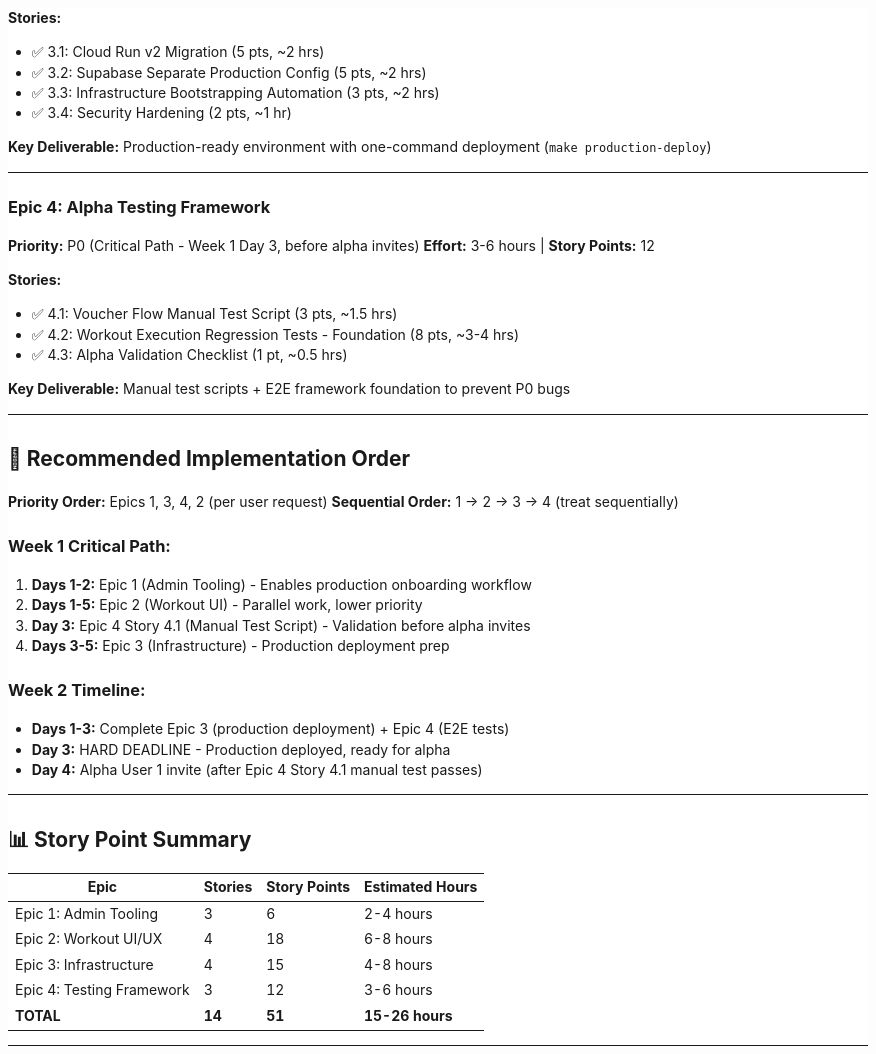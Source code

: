 **Stories:**
- ✅ 3.1: Cloud Run v2 Migration (5 pts, ~2 hrs)
- ✅ 3.2: Supabase Separate Production Config (5 pts, ~2 hrs)
- ✅ 3.3: Infrastructure Bootstrapping Automation (3 pts, ~2 hrs)
- ✅ 3.4: Security Hardening (2 pts, ~1 hr)

**Key Deliverable:** Production-ready environment with one-command deployment (`make production-deploy`)

---

### Epic 4: Alpha Testing Framework
**Priority:** P0 (Critical Path - Week 1 Day 3, before alpha invites)
**Effort:** 3-6 hours | **Story Points:** 12

**Stories:**
- ✅ 4.1: Voucher Flow Manual Test Script (3 pts, ~1.5 hrs)
- ✅ 4.2: Workout Execution Regression Tests - Foundation (8 pts, ~3-4 hrs)
- ✅ 4.3: Alpha Validation Checklist (1 pt, ~0.5 hrs)

**Key Deliverable:** Manual test scripts + E2E framework foundation to prevent P0 bugs

---

## 🎯 Recommended Implementation Order

**Priority Order:** Epics 1, 3, 4, 2 (per user request)
**Sequential Order:** 1 → 2 → 3 → 4 (treat sequentially)

### Week 1 Critical Path:
1. **Days 1-2:** Epic 1 (Admin Tooling) - Enables production onboarding workflow
2. **Days 1-5:** Epic 2 (Workout UI) - Parallel work, lower priority
3. **Day 3:** Epic 4 Story 4.1 (Manual Test Script) - Validation before alpha invites
4. **Days 3-5:** Epic 3 (Infrastructure) - Production deployment prep

### Week 2 Timeline:
- **Days 1-3:** Complete Epic 3 (production deployment) + Epic 4 (E2E tests)
- **Day 3:** HARD DEADLINE - Production deployed, ready for alpha
- **Day 4:** Alpha User 1 invite (after Epic 4 Story 4.1 manual test passes)

---

## 📊 Story Point Summary

| Epic | Stories | Story Points | Estimated Hours |
|------|---------|--------------|-----------------|
| Epic 1: Admin Tooling | 3 | 6 | 2-4 hours |
| Epic 2: Workout UI/UX | 4 | 18 | 6-8 hours |
| Epic 3: Infrastructure | 4 | 15 | 4-8 hours |
| Epic 4: Testing Framework | 3 | 12 | 3-6 hours |
| **TOTAL** | **14** | **51** | **15-26 hours** |

---